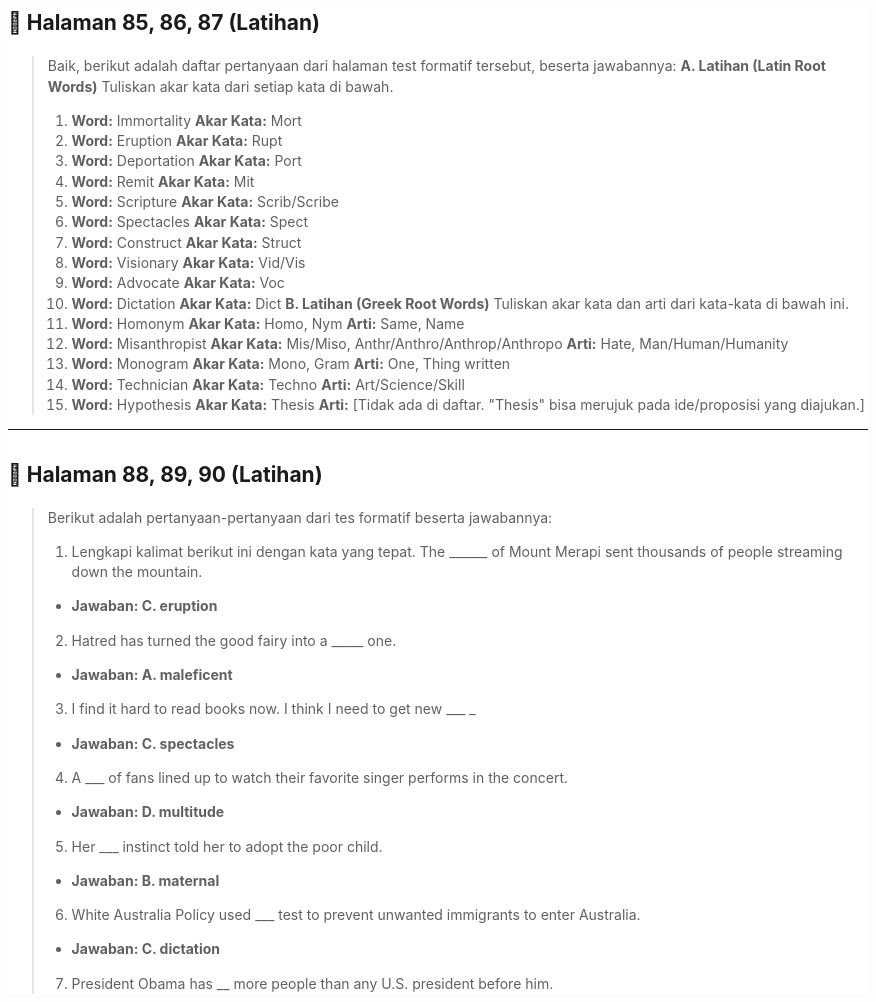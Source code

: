 
## 📌 Halaman 85, 86, 87 (Latihan)

> Baik, berikut adalah daftar pertanyaan dari halaman test formatif tersebut, beserta jawabannya:
> **A. Latihan (Latin Root Words)**
> Tuliskan akar kata dari setiap kata di bawah.
> 1.  **Word:** Immortality
> **Akar Kata:** Mort
> 2.  **Word:** Eruption
> **Akar Kata:** Rupt
> 3.  **Word:** Deportation
> **Akar Kata:** Port
> 4.  **Word:** Remit
> **Akar Kata:** Mit
> 5.  **Word:** Scripture
> **Akar Kata:** Scrib/Scribe
> 6.  **Word:** Spectacles
> **Akar Kata:** Spect
> 7.  **Word:** Construct
> **Akar Kata:** Struct
> 8.  **Word:** Visionary
> **Akar Kata:** Vid/Vis
> 9.  **Word:** Advocate
> **Akar Kata:** Voc
> 10. **Word:** Dictation
> **Akar Kata:** Dict
> **B. Latihan (Greek Root Words)**
> Tuliskan akar kata dan arti dari kata-kata di bawah ini.
> 1.  **Word:** Homonym
> **Akar Kata:** Homo, Nym
> **Arti:** Same, Name
> 2.  **Word:** Misanthropist
> **Akar Kata:** Mis/Miso, Anthr/Anthro/Anthrop/Anthropo
> **Arti:** Hate, Man/Human/Humanity
> 3.  **Word:** Monogram
> **Akar Kata:** Mono, Gram
> **Arti:** One, Thing written
> 4.  **Word:** Technician
> **Akar Kata:** Techno
> **Arti:** Art/Science/Skill
> 5.  **Word:** Hypothesis
> **Akar Kata:** Thesis
> **Arti:** [Tidak ada di daftar. "Thesis" bisa merujuk pada ide/proposisi yang diajukan.]

---

## 📌 Halaman 88, 89, 90 (Latihan)

> Berikut adalah pertanyaan-pertanyaan dari tes formatif beserta jawabannya:
> 1.  Lengkapi kalimat berikut ini dengan kata yang tepat. The ______ of Mount Merapi sent thousands of people streaming down the mountain.
> *   **Jawaban: C. eruption**
> 2.  Hatred has turned the good fairy into a _____ one.
> *   **Jawaban: A. maleficent**
> 3.  I find it hard to read books now. I think I need to get new ___ _
> *   **Jawaban: C. spectacles**
> 4.  A ___ of fans lined up to watch their favorite singer performs in the concert.
> *   **Jawaban: D. multitude**
> 5.  Her ___ instinct told her to adopt the poor child.
> *   **Jawaban: B. maternal**
> 6.  White Australia Policy used ___ test to prevent unwanted immigrants to enter Australia.
> *   **Jawaban: C. dictation**
> 7.  President Obama has __ more people than any U.S. president before him.